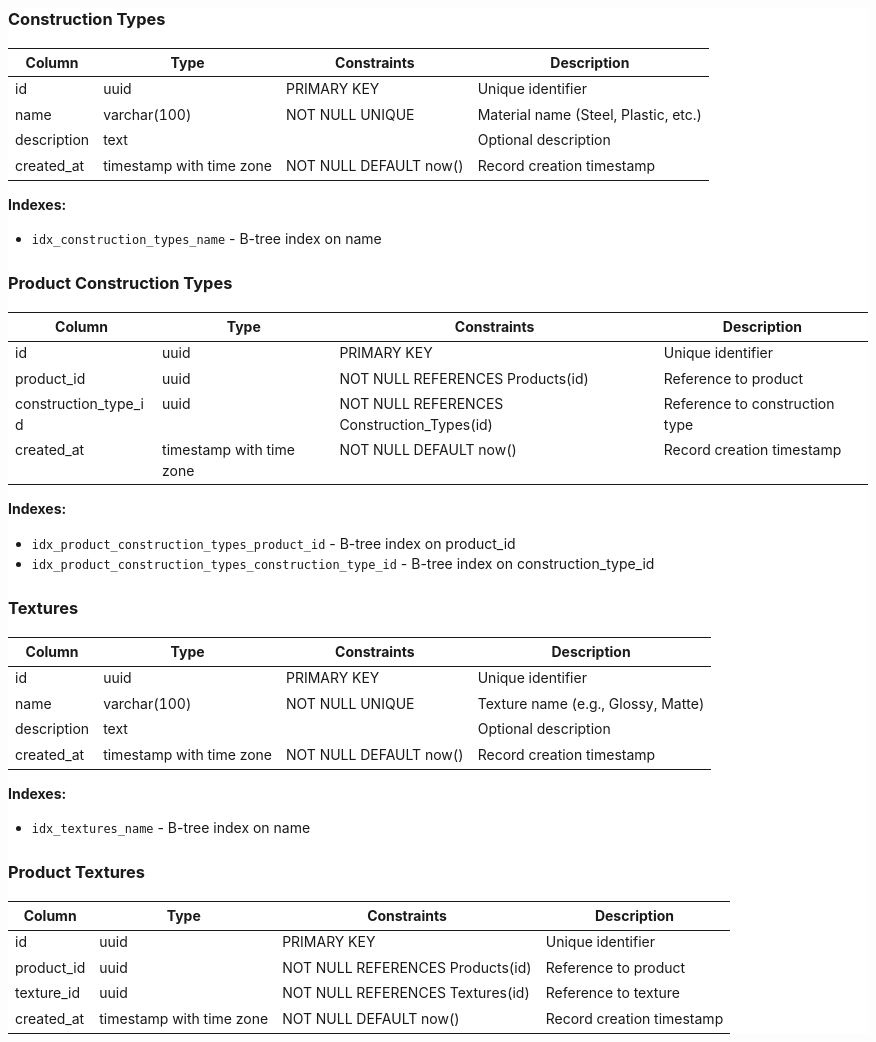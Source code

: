 ### Construction Types
| Column | Type | Constraints | Description |
|--------|------|-------------|-------------|
| id | uuid | PRIMARY KEY | Unique identifier |
| name | varchar(100) | NOT NULL UNIQUE | Material name (Steel, Plastic, etc.) |
| description | text | | Optional description |
| created_at | timestamp with time zone | NOT NULL DEFAULT now() | Record creation timestamp |

**Indexes:**
- `idx_construction_types_name` - B-tree index on name

### Product Construction Types
| Column | Type | Constraints | Description |
|--------|------|-------------|-------------|
| id | uuid | PRIMARY KEY | Unique identifier |
| product_id | uuid | NOT NULL REFERENCES Products(id) | Reference to product |
| construction_type_id | uuid | NOT NULL REFERENCES Construction_Types(id) | Reference to construction type |
| created_at | timestamp with time zone | NOT NULL DEFAULT now() | Record creation timestamp |

**Indexes:**
- `idx_product_construction_types_product_id` - B-tree index on product_id
- `idx_product_construction_types_construction_type_id` - B-tree index on construction_type_id

### Textures
| Column | Type | Constraints | Description |
|--------|------|-------------|-------------|
| id | uuid | PRIMARY KEY | Unique identifier |
| name | varchar(100) | NOT NULL UNIQUE | Texture name (e.g., Glossy, Matte) |
| description | text | | Optional description |
| created_at | timestamp with time zone | NOT NULL DEFAULT now() | Record creation timestamp |

**Indexes:**
- `idx_textures_name` - B-tree index on name

### Product Textures
| Column | Type | Constraints | Description |
|--------|------|-------------|-------------|
| id | uuid | PRIMARY KEY | Unique identifier |
| product_id | uuid | NOT NULL REFERENCES Products(id) | Reference to product |
| texture_id | uuid | NOT NULL REFERENCES Textures(id) | Reference to texture |
| created_at | timestamp with time zone | NOT NULL DEFAULT now() | Record creation timestamp |
